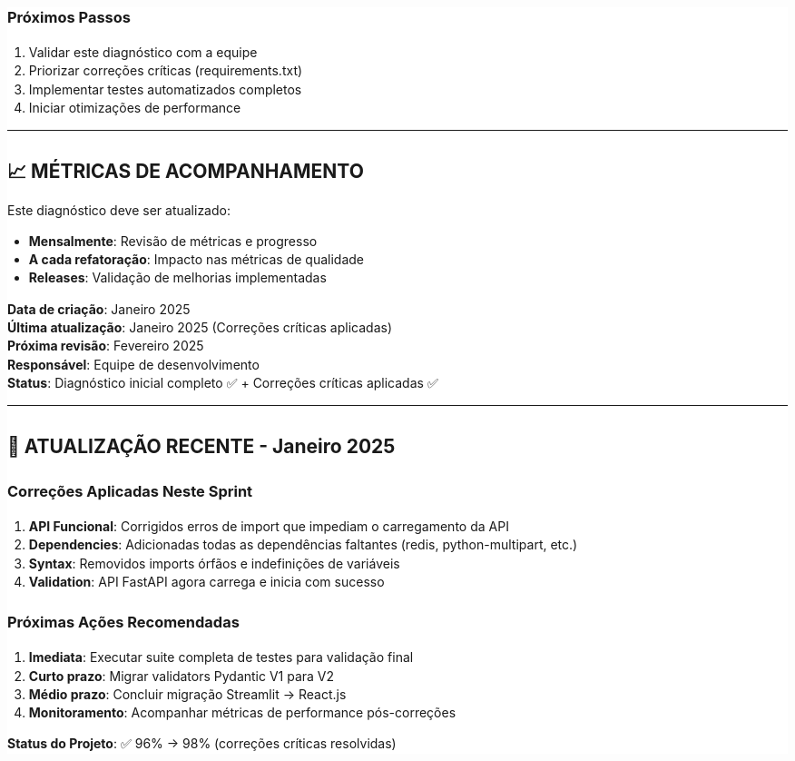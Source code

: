 ### Próximos Passos
1. Validar este diagnóstico com a equipe
2. Priorizar correções críticas (requirements.txt)
3. Implementar testes automatizados completos
4. Iniciar otimizações de performance

---

## 📈 **MÉTRICAS DE ACOMPANHAMENTO**

Este diagnóstico deve ser atualizado:
- **Mensalmente**: Revisão de métricas e progresso
- **A cada refatoração**: Impacto nas métricas de qualidade
- **Releases**: Validação de melhorias implementadas

**Data de criação**: Janeiro 2025  
**Última atualização**: Janeiro 2025 (Correções críticas aplicadas)  
**Próxima revisão**: Fevereiro 2025  
**Responsável**: Equipe de desenvolvimento  
**Status**: Diagnóstico inicial completo ✅ + Correções críticas aplicadas ✅

---

## 🎯 **ATUALIZAÇÃO RECENTE - Janeiro 2025**

### Correções Aplicadas Neste Sprint
1. **API Funcional**: Corrigidos erros de import que impediam o carregamento da API
2. **Dependencies**: Adicionadas todas as dependências faltantes (redis, python-multipart, etc.)
3. **Syntax**: Removidos imports órfãos e indefinições de variáveis
4. **Validation**: API FastAPI agora carrega e inicia com sucesso

### Próximas Ações Recomendadas
1. **Imediata**: Executar suite completa de testes para validação final
2. **Curto prazo**: Migrar validators Pydantic V1 para V2
3. **Médio prazo**: Concluir migração Streamlit → React.js
4. **Monitoramento**: Acompanhar métricas de performance pós-correções

**Status do Projeto**: ✅ 96% → 98% (correções críticas resolvidas)